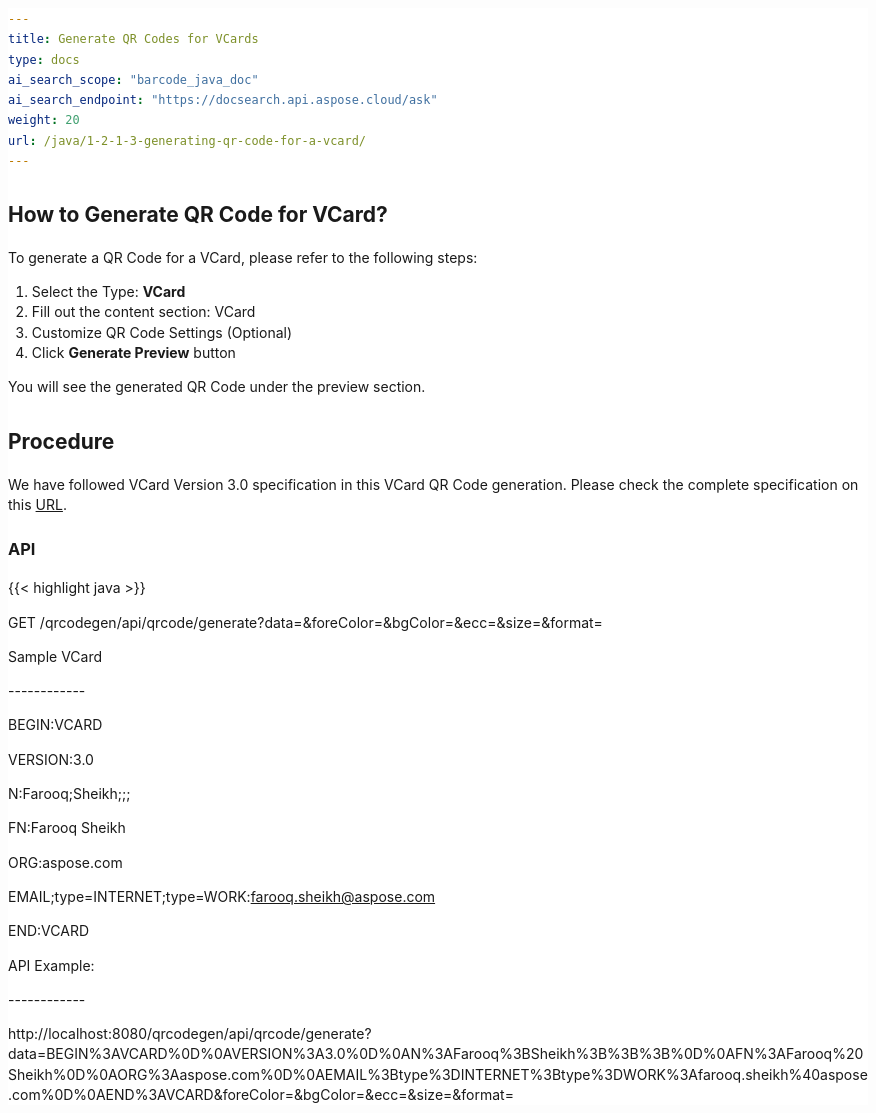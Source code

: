 ```yaml
---
title: Generate QR Codes for VCards
type: docs
ai_search_scope: "barcode_java_doc"
ai_search_endpoint: "https://docsearch.api.aspose.cloud/ask"
weight: 20
url: /java/1-2-1-3-generating-qr-code-for-a-vcard/
---
```


## **How to Generate QR Code for VCard?**
To generate a QR Code for a VCard, please refer to the following steps:

1. Select the Type: **VCard**
1. Fill out the content section: VCard
1. Customize QR Code Settings (Optional)
1. Click **Generate Preview** button

You will see the generated QR Code under the preview section.

## **Procedure**
We have followed VCard Version 3.0 specification in this VCard QR Code generation. Please check the complete specification on this [URL](https://www.ietf.org/rfc/rfc2426.txt).

### **API**
{{< highlight java >}}

 GET /qrcodegen/api/qrcode/generate?data=<VCard>&foreColor=&bgColor=&ecc=&size=&format=

Sample VCard

\------------

BEGIN:VCARD

VERSION:3.0

N:Farooq;Sheikh;;;

FN:Farooq Sheikh

ORG:aspose.com

EMAIL;type=INTERNET;type=WORK:farooq.sheikh@aspose.com

END:VCARD

API Example:

\------------

http://localhost:8080/qrcodegen/api/qrcode/generate?data=BEGIN%3AVCARD%0D%0AVERSION%3A3.0%0D%0AN%3AFarooq%3BSheikh%3B%3B%3B%0D%0AFN%3AFarooq%20Sheikh%0D%0AORG%3Aaspose.com%0D%0AEMAIL%3Btype%3DINTERNET%3Btype%3DWORK%3Afarooq.sheikh%40aspose.com%0D%0AEND%3AVCARD&foreColor=&bgColor=&ecc=&size=&format=

